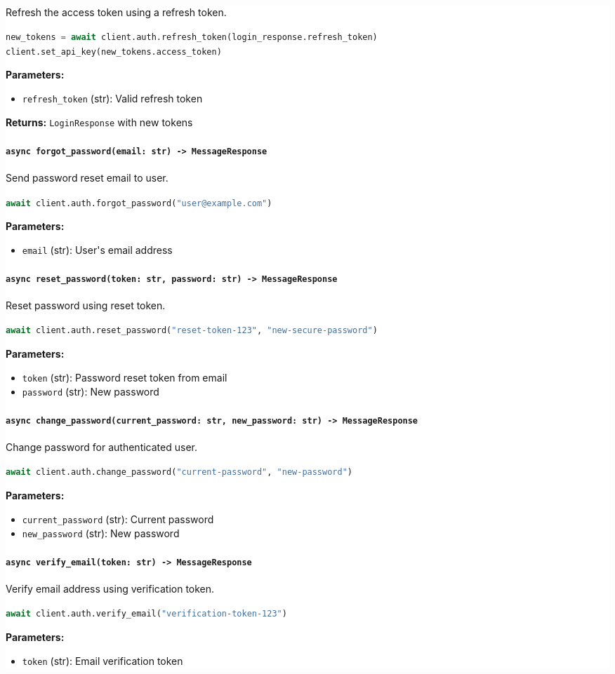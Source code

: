 Refresh the access token using a refresh token.

```python
new_tokens = await client.auth.refresh_token(login_response.refresh_token)
client.set_api_key(new_tokens.access_token)
```

**Parameters:**
- `refresh_token` (str): Valid refresh token

**Returns:** `LoginResponse` with new tokens

#### `async forgot_password(email: str) -> MessageResponse`

Send password reset email to user.

```python
await client.auth.forgot_password("user@example.com")
```

**Parameters:**
- `email` (str): User's email address

#### `async reset_password(token: str, password: str) -> MessageResponse`

Reset password using reset token.

```python
await client.auth.reset_password("reset-token-123", "new-secure-password")
```

**Parameters:**
- `token` (str): Password reset token from email
- `password` (str): New password

#### `async change_password(current_password: str, new_password: str) -> MessageResponse`

Change password for authenticated user.

```python
await client.auth.change_password("current-password", "new-password")
```

**Parameters:**
- `current_password` (str): Current password
- `new_password` (str): New password

#### `async verify_email(token: str) -> MessageResponse`

Verify email address using verification token.

```python
await client.auth.verify_email("verification-token-123")
```

**Parameters:**
- `token` (str): Email verification token
